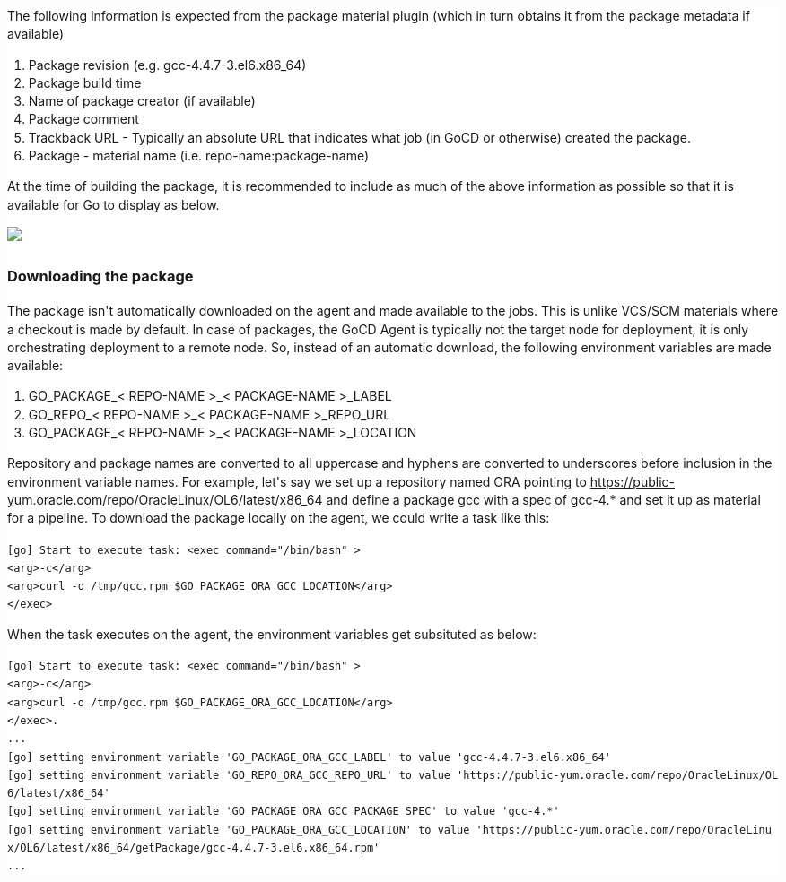 The following information is expected from the package material plugin (which in turn obtains it from the package metadata if available)

1. Package revision (e.g. gcc-4.4.7-3.el6.x86_64)
2. Package build time
3. Name of package creator (if available)
4. Package comment
5. Trackback URL - Typically an absolute URL that indicates what job (in GoCD or otherwise) created the package.
6. Package - material name (i.e. repo-name:package-name)

At the time of building the package, it is recommended to include as much of the above information as possible so that it is available for Go to display as below.

![](../images/package-changes.png)

### Downloading the package

The package isn't automatically downloaded on the agent and made available to the jobs. This is unlike VCS/SCM materials where a checkout is made by default. In case of packages, the GoCD Agent is typically not the target node for deployment, it is only orchestrating deployment to a remote node. So, instead of an automatic download, the following environment variables are made available:

1. GO\_PACKAGE\_< REPO-NAME >\_< PACKAGE-NAME >\_LABEL
2. GO\_REPO\_< REPO-NAME >\_< PACKAGE-NAME >\_REPO\_URL
3. GO\_PACKAGE\_< REPO-NAME >\_< PACKAGE-NAME >\_LOCATION

Repository and package names are converted to all uppercase and hyphens are converted to underscores before inclusion in the environment variable names. For example, let's say we set up a repository named ORA pointing to https://public-yum.oracle.com/repo/OracleLinux/OL6/latest/x86_64 and define a package gcc with a spec of gcc-4.\* and set it up as material for a pipeline. To download the package locally on the agent, we could write a task like this:

```
[go] Start to execute task: <exec command="/bin/bash" >
<arg>-c</arg>
<arg>curl -o /tmp/gcc.rpm $GO_PACKAGE_ORA_GCC_LOCATION</arg>
</exec>
```

When the task executes on the agent, the environment variables get subsituted as below:

```
[go] Start to execute task: <exec command="/bin/bash" >
<arg>-c</arg>
<arg>curl -o /tmp/gcc.rpm $GO_PACKAGE_ORA_GCC_LOCATION</arg>
</exec>.
...
[go] setting environment variable 'GO_PACKAGE_ORA_GCC_LABEL' to value 'gcc-4.4.7-3.el6.x86_64'
[go] setting environment variable 'GO_REPO_ORA_GCC_REPO_URL' to value 'https://public-yum.oracle.com/repo/OracleLinux/OL6/latest/x86_64'
[go] setting environment variable 'GO_PACKAGE_ORA_GCC_PACKAGE_SPEC' to value 'gcc-4.*'
[go] setting environment variable 'GO_PACKAGE_ORA_GCC_LOCATION' to value 'https://public-yum.oracle.com/repo/OracleLinux/OL6/latest/x86_64/getPackage/gcc-4.4.7-3.el6.x86_64.rpm'
...
```
